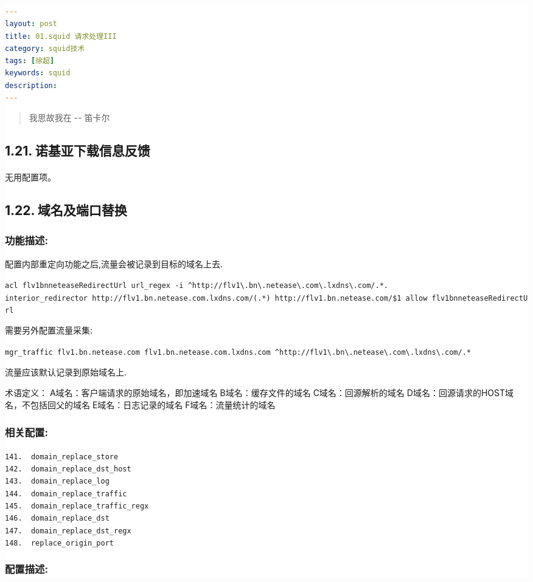 ```yaml
---
layout: post
title: 01.squid 请求处理III
category: squid技术
tags: [徐超]
keywords: squid
description:
---
```


> 我思故我在 -- 笛卡尔

## 1.21. 诺基亚下载信息反馈

无用配置项。

## 1.22. 域名及端口替换

### 功能描述:

配置内部重定向功能之后,流量会被记录到目标的域名上去.

	acl flv1bnneteaseRedirectUrl url_regex -i ^http://flv1\.bn\.netease\.com\.lxdns\.com/.*. 
	interior_redirector http://flv1.bn.netease.com.lxdns.com/(.*) http://flv1.bn.netease.com/$1 allow flv1bnneteaseRedirectUrl 

需要另外配置流量采集:

	mgr_traffic flv1.bn.netease.com flv1.bn.netease.com.lxdns.com ^http://flv1\.bn\.netease\.com\.lxdns\.com/.* 

流量应该默认记录到原始域名上. 
  
术语定义： 
A域名：客户端请求的原始域名，即加速域名 
B域名：缓存文件的域名
C域名：回源解析的域名 
D域名：回源请求的HOST域名，不包括回父的域名 
E域名：日志记录的域名 
F域名：流量统计的域名

### 相关配置:

	141.  domain_replace_store 
	142.  domain_replace_dst_host 
	143.  domain_replace_log 
	144.  domain_replace_traffic 
	145.  domain_replace_traffic_regx
	146.  domain_replace_dst
	147.  domain_replace_dst_regx
	148.  replace_origin_port

### 配置描述:
